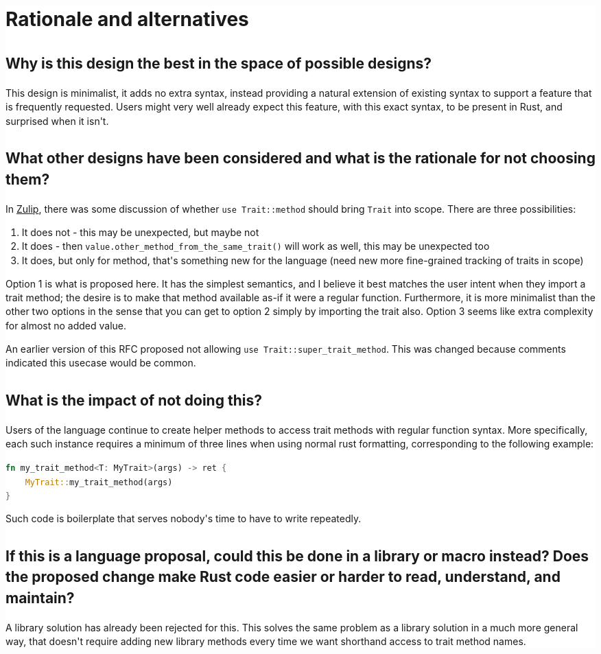 # Rationale and alternatives
[rationale-and-alternatives]: #rationale-and-alternatives

## Why is this design the best in the space of possible designs?

This design is minimalist, it adds no extra syntax, instead providing a natural extension of existing syntax to support a feature that is frequently requested. Users might very well already expect this feature, with this exact syntax, to be present in Rust, and surprised when it isn't.

## What other designs have been considered and what is the rationale for not choosing them?

In [Zulip](https://rust-lang.zulipchat.com/#narrow/stream/213817-t-lang/topic/Writing.20an.20RFC.20for.20.60use.20Default.3A.3Adefault.60/near/427795694), there was some discussion of whether `use Trait::method` should bring `Trait` into scope. There are three possibilities:

1. It does not - this may be unexpected, but maybe not
2. It does - then `value.other_method_from_the_same_trait()` will work as well, this may be unexpected too
3. It does, but only for method, that's something new for the language (need new more fine-grained tracking of traits in scope)

Option 1 is what is proposed here. It has the simplest semantics, and I believe it best matches the user intent when they import a trait method; the desire is to make that method available as-if it were a regular function. Furthermore, it is more minimalist than the other two options in the sense that you can get to option 2 simply by importing the trait also. Option 3 seems like extra complexity for almost no added value.

An earlier version of this RFC proposed not allowing `use Trait::super_trait_method`. This was changed because comments indicated this usecase would be common.

## What is the impact of not doing this?

Users of the language continue to create helper methods to access trait methods with regular function syntax. More specifically, each such instance requires a minimum of three lines when using normal rust formatting, corresponding to the following example:
```rust
fn my_trait_method<T: MyTrait>(args) -> ret {
    MyTrait::my_trait_method(args)
}
```
Such code is boilerplate that serves nobody's time to have to write repeatedly.

## If this is a language proposal, could this be done in a library or macro instead? Does the proposed change make Rust code easier or harder to read, understand, and maintain?

A library solution has already been rejected for this. This solves the same problem as a library solution in a much more general way, that doesn't require adding new library methods every time we want shorthand access to trait method names.


[summary]: #summary
[motivation]: #motivation
[guide-level-explanation]: #guide-level-explanation
[reference-level-explanation]: #reference-level-explanation
[drawbacks]: #drawbacks
[prior-art]: #prior-art
[unresolved-questions]: #unresolved-questions
[future-possibilities]: #future-possibilities